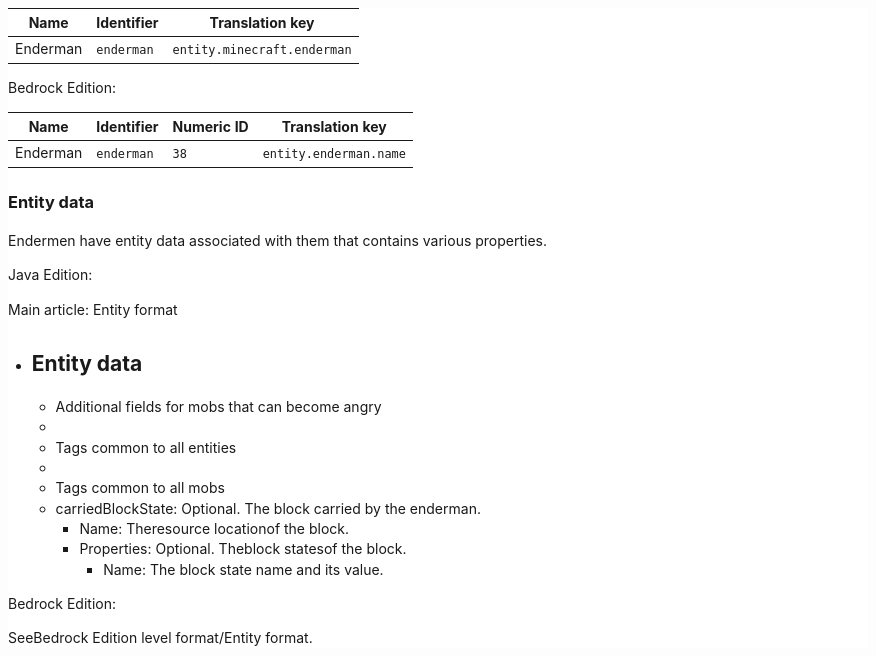 | Name     | Identifier | Translation key             |
|----------|------------|-----------------------------|
| Enderman | `enderman` | `entity.minecraft.enderman` |

Bedrock Edition:

| Name     | Identifier | Numeric ID | Translation key        |
|----------|------------|------------|------------------------|
| Enderman | `enderman` | `38`       | `entity.enderman.name` |

### Entity data
Endermen have entity data associated with them that contains various properties.

Java Edition:

Main article: Entity format
- Entity data
	- 
	- Additional fields for mobs that can become angry
	- 
	- Tags common to all entities
	- 
	- Tags common to all mobs
	- carriedBlockState: Optional. The block carried by the enderman.
		- Name: Theresource locationof the block.
		- Properties: Optional. Theblock statesof the block.
			- Name: The block state name and its value.

Bedrock Edition:

SeeBedrock Edition level format/Entity format.
